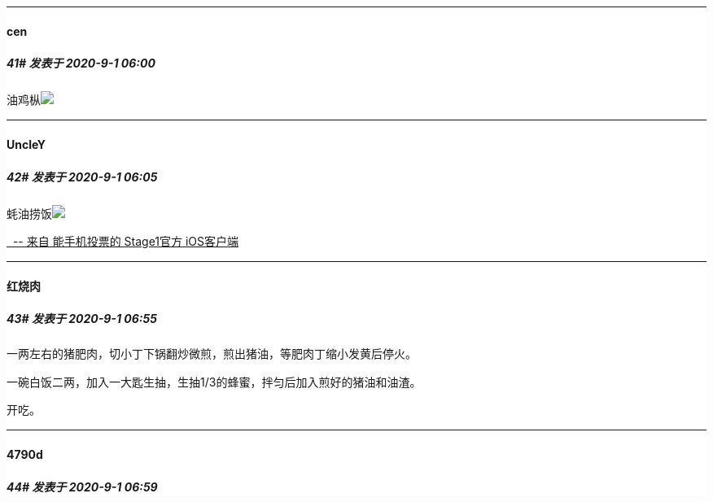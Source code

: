 





-----

####  cen  
##### 41#       发表于 2020-9-1 06:00




油鸡枞<img src="https://static.saraba1st.com/image/smiley/face2017/074.png" referrerpolicy="no-referrer">







-----

####  UncleY  
##### 42#       发表于 2020-9-1 06:05




蚝油捞饭<img src="https://static.saraba1st.com/image/smiley/face2017/162.png" referrerpolicy="no-referrer">

[  -- 来自 能手机投票的 Stage1官方 iOS客户端](https://itunes.apple.com/fi/app/saraba1st/id1221237470?mt=8)







-----

####  红烧肉  
##### 43#       发表于 2020-9-1 06:55




一两左右的猪肥肉，切小丁下锅翻炒微煎，煎出猪油，等肥肉丁缩小发黄后停火。


一碗白饭二两，加入一大匙生抽，生抽1/3的蜂蜜，拌匀后加入煎好的猪油和油渣。


开吃。







-----

####  4790d  
##### 44#       发表于 2020-9-1 06:59


